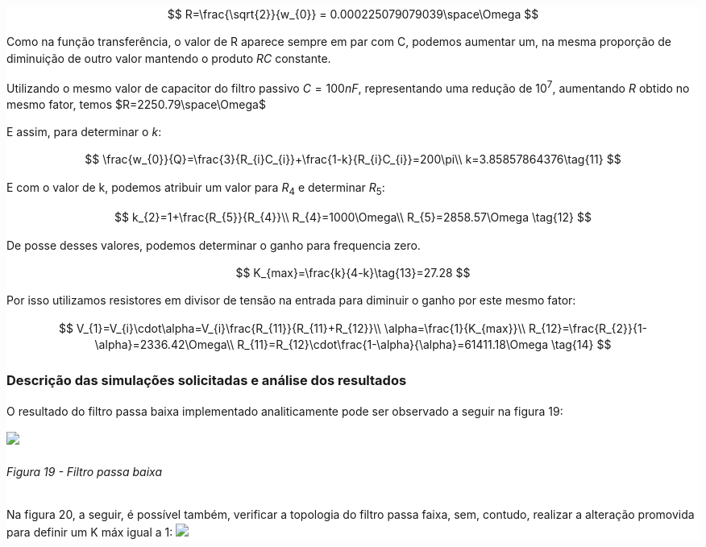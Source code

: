 $$
R=\frac{\sqrt{2}}{w_{0}} = 0.000225079079039\space\Omega
$$

Como na função transferência, o valor de R aparece sempre em par com C, podemos aumentar um, na mesma proporção de diminuição de outro valor mantendo o produto $RC$ constante.

Utilizando o mesmo valor de capacitor do filtro passivo $C=100nF$, representando uma redução de $10^7$, aumentando $R$ obtido no mesmo fator, temos $R=2250.79\space\Omega$

E assim, para determinar o $k$:

$$
\frac{w_{0}}{Q}=\frac{3}{R_{i}C_{i}}+\frac{1-k}{R_{i}C_{i}}=200\pi\\
k=3.85857864376\tag{11}
$$

E com o valor de k, podemos atribuir um valor para $R_4$ e determinar $R_5$:

$$
k_{2}=1+\frac{R_{5}}{R_{4}}\\
R_{4}=1000\Omega\\
R_{5}=2858.57\Omega
\tag{12}
$$

De posse desses valores, podemos determinar o ganho para frequencia zero.

$$
K_{max}=\frac{k}{4-k}\tag{13}=27.28
$$

Por isso utilizamos resistores em divisor de tensão na entrada para diminuir o ganho por este mesmo fator:

$$
V_{1}=V_{i}\cdot\alpha=V_{i}\frac{R_{11}}{R_{11}+R_{12}}\\
\alpha=\frac{1}{K_{max}}\\
R_{12}=\frac{R_{2}}{1-\alpha}=2336.42\Omega\\
R_{11}=R_{12}\cdot\frac{1-\alpha}{\alpha}=61411.18\Omega
\tag{14}
$$

### Descrição das simulações solicitadas e análise dos resultados

O resultado do filtro passa baixa implementado analiticamente pode ser observado a seguir na figura 19:

![](https://i.imgur.com/QuUm1hM.png)

###### Figura 19 - Filtro passa baixa

Na figura 20, a seguir, é possível também, verificar a topologia do filtro passa faixa, sem, contudo, realizar a alteração promovida para definir um K máx igual a 1:
![](https://i.imgur.com/FXB5Eu3.png)
